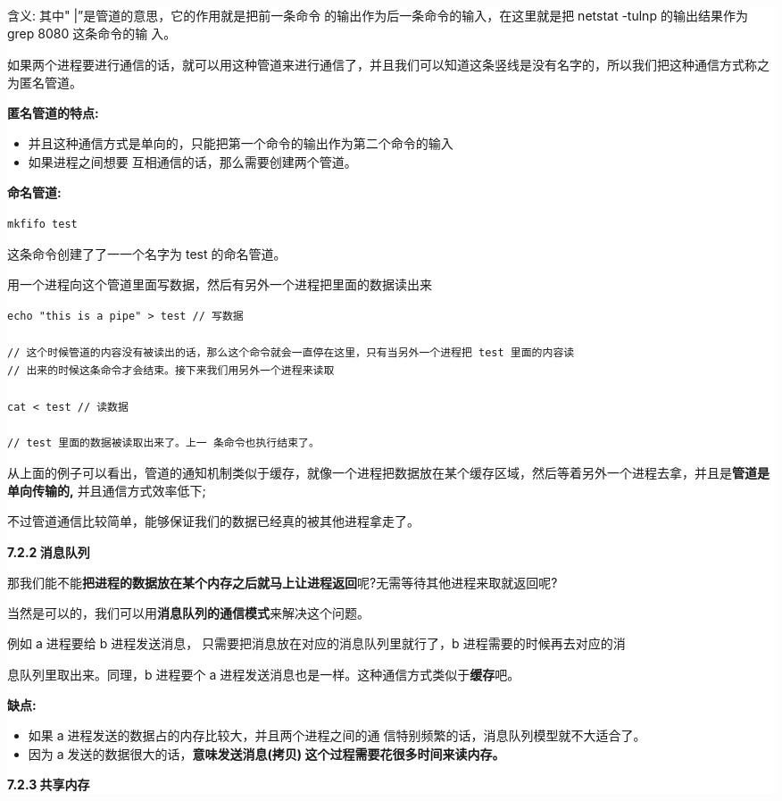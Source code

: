 含义: 其中" |”是管道的意思，它的作用就是把前一条命令 的输出作为后一条命令的输入，在这里就是把 netstat -tulnp 的输出结果作为 grep 8080 这条命令的输 入。

如果两个进程要进行通信的话，就可以用这种管道来进行通信了，并且我们可以知道这条竖线是没有名字的，所以我们把这种通信方式称之为匿名管道。

**匿名管道的特点:**

- 并且这种通信方式是单向的，只能把第一个命令的输出作为第二个命令的输入
- 如果进程之间想要 互相通信的话，那么需要创建两个管道。



**命名管道:** 

```
mkfifo test
```

这条命令创建了了⼀一个名字为 test 的命名管道。



用一个进程向这个管道里⾯写数据，然后有另外一个进程把里⾯的数据读出来

```
echo "this is a pipe" > test // 写数据

// 这个时候管道的内容没有被读出的话，那么这个命令就会一直停在这里，只有当另外一个进程把 test 里面的内容读
// 出来的时候这条命令才会结束。接下来我们用另外一个进程来读取

cat < test // 读数据

// test 里面的数据被读取出来了。上一 条命令也执行结束了。
```



从上面的例子可以看出，管道的通知机制类似于缓存，就像一个进程把数据放在某个缓存区域，然后等着另外一个进程去拿，并且是**管道是单向传输的,** 并且通信方式效率低下; 

不过管道通信比较简单，能够保证我们的数据已经真的被其他进程拿走了。







**7.2.2 消息队列**



那我们能不能**把进程的数据放在某个内存之后就马上让进程返回**呢?无需等待其他进程来取就返回呢? 



当然是可以的，我们可以用**消息队列的通信模式**来解决这个问题。

例如 a 进程要给 b 进程发送消息， 只需要把消息放在对应的消息队列里就行了，b 进程需要的时候再去对应的消

息队列里取出来。同理，b 进程要个 a 进程发送消息也是一样。这种通信方式类似于**缓存**吧。 

**缺点:**

- 如果 a 进程发送的数据占的内存比较大，并且两个进程之间的通 信特别频繁的话，消息队列模型就不大适合了。
- 因为 a 发送的数据很大的话，**意味发送消息(拷贝) 这个过程需要花很多时间来读内存。** 



**7.2.3 共享内存** 
